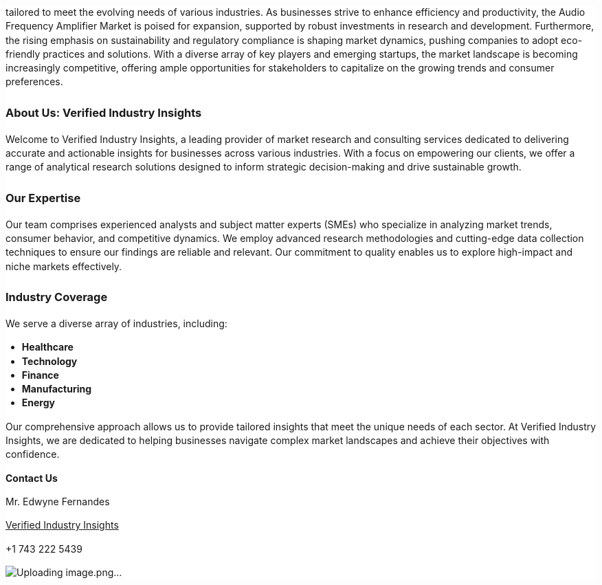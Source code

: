 tailored to meet the evolving needs of various industries. As businesses strive to enhance efficiency and productivity, the Audio Frequency Amplifier Market is poised for expansion, supported by robust investments in research and development. Furthermore, the rising emphasis on sustainability and regulatory compliance is shaping market dynamics, pushing companies to adopt eco-friendly practices and solutions. With a diverse array of key players and emerging startups, the market landscape is becoming increasingly competitive, offering ample opportunities for stakeholders to capitalize on the growing trends and consumer preferences.</p><h3>About Us: Verified Industry Insights</h3><p>Welcome to Verified Industry Insights, a leading provider of market research and consulting services dedicated to delivering accurate and actionable insights for businesses across various industries. With a focus on empowering our clients, we offer a range of analytical research solutions designed to inform strategic decision-making and drive sustainable growth.</p><h3>Our Expertise</h3><p>Our team comprises experienced analysts and subject matter experts (SMEs) who specialize in analyzing market trends, consumer behavior, and competitive dynamics. We employ advanced research methodologies and cutting-edge data collection techniques to ensure our findings are reliable and relevant. Our commitment to quality enables us to explore high-impact and niche markets effectively.</p><h3>Industry Coverage</h3><p>We serve a diverse array of industries, including:</p><ul><li><strong>Healthcare</strong></li><li><strong>Technology</strong></li><li><strong>Finance</strong></li><li><strong>Manufacturing</strong></li><li><strong>Energy</strong></li></ul><p>Our comprehensive approach allows us to provide tailored insights that meet the unique needs of each sector. At Verified Industry Insights, we are dedicated to helping businesses navigate complex market landscapes and achieve their objectives with confidence.</p><p><strong>Contact Us</strong></p><p>Mr. Edwyne Fernandes</p><p><a href="https://www.verifiedindustryinsights.com/">Verified Industry Insights</a></p><p>+1 743 222 5439</p>
![Uploading image.png…]()
